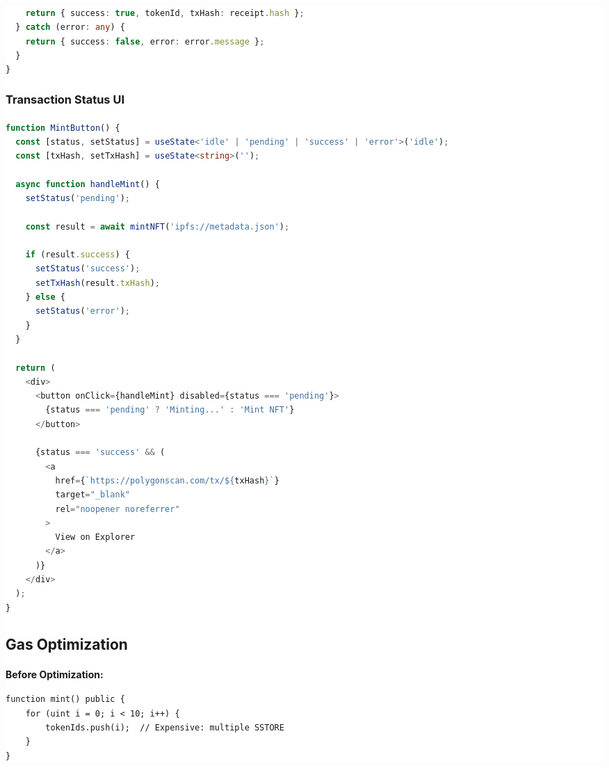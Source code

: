 ```typescript
    return { success: true, tokenId, txHash: receipt.hash };
  } catch (error: any) {
    return { success: false, error: error.message };
  }
}
```

### Transaction Status UI
```typescript
function MintButton() {
  const [status, setStatus] = useState<'idle' | 'pending' | 'success' | 'error'>('idle');
  const [txHash, setTxHash] = useState<string>('');

  async function handleMint() {
    setStatus('pending');

    const result = await mintNFT('ipfs://metadata.json');

    if (result.success) {
      setStatus('success');
      setTxHash(result.txHash);
    } else {
      setStatus('error');
    }
  }

  return (
    <div>
      <button onClick={handleMint} disabled={status === 'pending'}>
        {status === 'pending' ? 'Minting...' : 'Mint NFT'}
      </button>

      {status === 'success' && (
        <a
          href={`https://polygonscan.com/tx/${txHash}`}
          target="_blank"
          rel="noopener noreferrer"
        >
          View on Explorer
        </a>
      )}
    </div>
  );
}
```

## Gas Optimization

**Before Optimization:**
```solidity
function mint() public {
    for (uint i = 0; i < 10; i++) {
        tokenIds.push(i);  // Expensive: multiple SSTORE
    }
}
```

